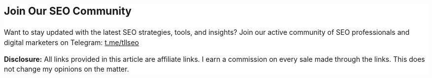 ## Join Our SEO Community

Want to stay updated with the latest SEO strategies, tools, and insights? Join our active community of SEO professionals and digital marketers on Telegram: [t.me/tllseo](https://t.me/tllseo)

**Disclosure:** All links provided in this article are affiliate links. I earn a commission on every sale made through the links. This does not change my opinions on the matter.
